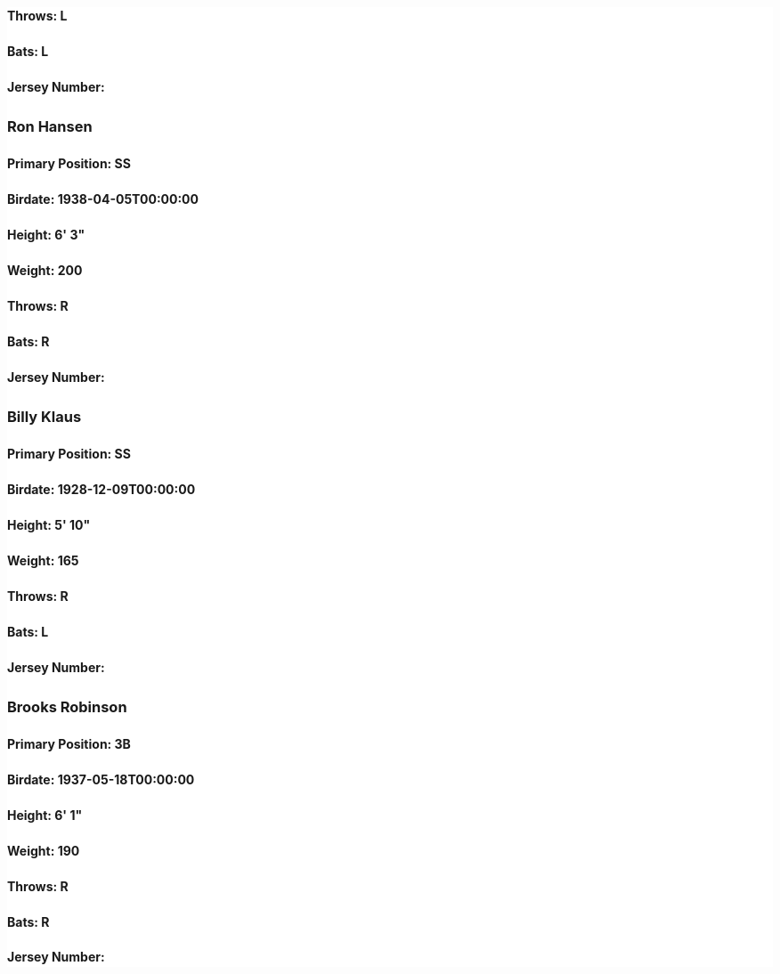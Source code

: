 #### Throws: L
#### Bats: L
#### Jersey Number: 
### Ron Hansen
#### Primary Position: SS
#### Birdate: 1938-04-05T00:00:00
#### Height: 6' 3"
#### Weight: 200
#### Throws: R
#### Bats: R
#### Jersey Number: 
### Billy Klaus
#### Primary Position: SS
#### Birdate: 1928-12-09T00:00:00
#### Height: 5' 10"
#### Weight: 165
#### Throws: R
#### Bats: L
#### Jersey Number: 
### Brooks Robinson
#### Primary Position: 3B
#### Birdate: 1937-05-18T00:00:00
#### Height: 6' 1"
#### Weight: 190
#### Throws: R
#### Bats: R
#### Jersey Number: 